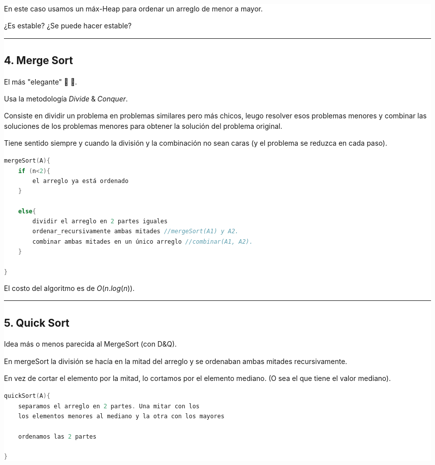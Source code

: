 En este caso usamos un máx-Heap para ordenar un arreglo de menor a mayor.

¿Es estable? ¿Se puede hacer estable?

---

## 4. Merge Sort

El más "elegante" 👀 👀.

Usa la metodología $Divide\;\&\;Conquer.$ 

Consiste en dividir un problema en problemas similares pero más chicos, leugo resolver esos problemas menores y combinar las soluciones de los problemas menores para obtener la solución del problema original.

Tiene sentido siempre y cuando la división y la combinación no sean caras (y el problema se reduzca en cada paso).

```cpp
mergeSort(A){
	if (n<2){
		el arreglo ya está ordenado
	}

	else{
		dividir el arreglo en 2 partes iguales
		ordenar_recursivamente ambas mitades //mergeSort(A1) y A2.
		combinar ambas mitades en un único arreglo //combinar(A1, A2).
	}

}
```

El costo del algoritmo es de $O(n.log(n))$.

---

## 5. Quick Sort

Idea más o menos parecida al MergeSort (con D&Q).

En mergeSort la división se hacía en la mitad del arreglo y se ordenaban ambas mitades recursivamente.

En vez de cortar el elemento por la mitad, lo cortamos por el elemento mediano. (O sea el que tiene el valor mediano).

```cpp
quickSort(A){
	separamos el arreglo en 2 partes. Una mitar con los
	los elementos menores al mediano y la otra con los mayores

	ordenamos las 2 partes

}
```
